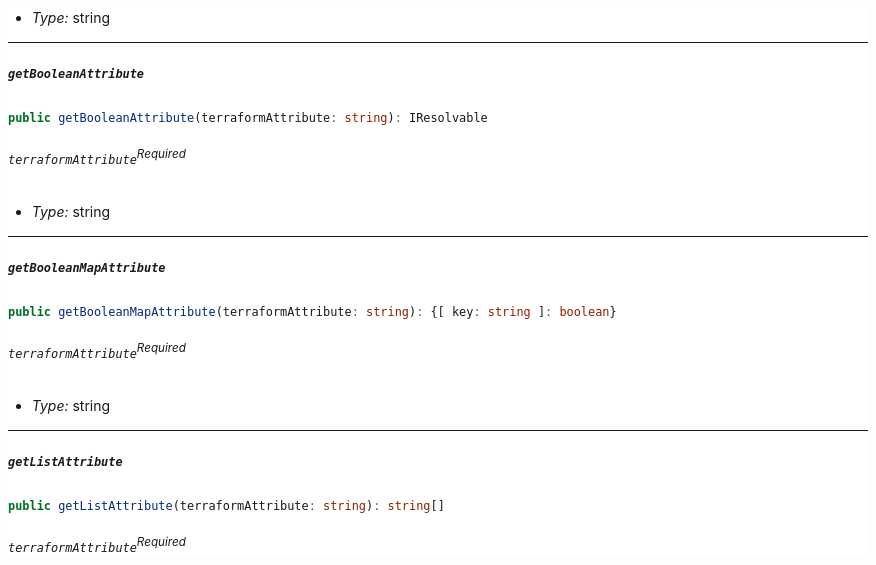 - *Type:* string

---

##### `getBooleanAttribute` <a name="getBooleanAttribute" id="rhizo-co-terraform-provider-oci.dataOciStackMonitoringBaselineableMetricsEvaluate.DataOciStackMonitoringBaselineableMetricsEvaluate.getBooleanAttribute"></a>

```typescript
public getBooleanAttribute(terraformAttribute: string): IResolvable
```

###### `terraformAttribute`<sup>Required</sup> <a name="terraformAttribute" id="rhizo-co-terraform-provider-oci.dataOciStackMonitoringBaselineableMetricsEvaluate.DataOciStackMonitoringBaselineableMetricsEvaluate.getBooleanAttribute.parameter.terraformAttribute"></a>

- *Type:* string

---

##### `getBooleanMapAttribute` <a name="getBooleanMapAttribute" id="rhizo-co-terraform-provider-oci.dataOciStackMonitoringBaselineableMetricsEvaluate.DataOciStackMonitoringBaselineableMetricsEvaluate.getBooleanMapAttribute"></a>

```typescript
public getBooleanMapAttribute(terraformAttribute: string): {[ key: string ]: boolean}
```

###### `terraformAttribute`<sup>Required</sup> <a name="terraformAttribute" id="rhizo-co-terraform-provider-oci.dataOciStackMonitoringBaselineableMetricsEvaluate.DataOciStackMonitoringBaselineableMetricsEvaluate.getBooleanMapAttribute.parameter.terraformAttribute"></a>

- *Type:* string

---

##### `getListAttribute` <a name="getListAttribute" id="rhizo-co-terraform-provider-oci.dataOciStackMonitoringBaselineableMetricsEvaluate.DataOciStackMonitoringBaselineableMetricsEvaluate.getListAttribute"></a>

```typescript
public getListAttribute(terraformAttribute: string): string[]
```

###### `terraformAttribute`<sup>Required</sup> <a name="terraformAttribute" id="rhizo-co-terraform-provider-oci.dataOciStackMonitoringBaselineableMetricsEvaluate.DataOciStackMonitoringBaselineableMetricsEvaluate.getListAttribute.parameter.terraformAttribute"></a>
